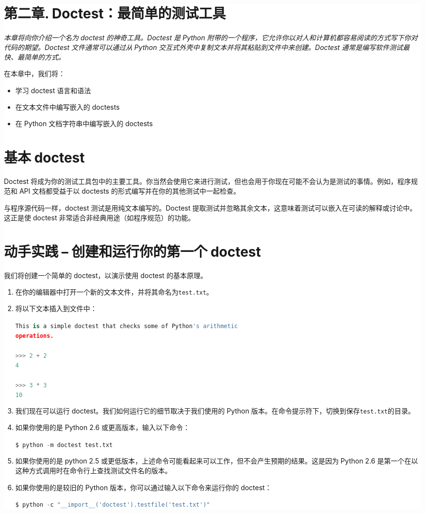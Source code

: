 # 第二章. Doctest：最简单的测试工具

*本章将向你介绍一个名为 doctest 的神奇工具。Doctest 是 Python 附带的一个程序，它允许你以对人和计算机都容易阅读的方式写下你对代码的期望。Doctest 文件通常可以通过从 Python 交互式外壳中复制文本并将其粘贴到文件中来创建。Doctest 通常是编写软件测试最快、最简单的方式。*

在本章中，我们将：

+   学习 doctest 语言和语法

+   在文本文件中编写嵌入的 doctests

+   在 Python 文档字符串中编写嵌入的 doctests

# 基本 doctest

Doctest 将成为你的测试工具包中的主要工具。你当然会使用它来进行测试，但也会用于你现在可能不会认为是测试的事情。例如，程序规范和 API 文档都受益于以 doctests 的形式编写并在你的其他测试中一起检查。

与程序源代码一样，doctest 测试是用纯文本编写的。Doctest 提取测试并忽略其余文本，这意味着测试可以嵌入在可读的解释或讨论中。这正是使 doctest 非常适合非经典用途（如程序规范）的功能。

# 动手实践 – 创建和运行你的第一个 doctest

我们将创建一个简单的 doctest，以演示使用 doctest 的基本原理。

1.  在你的编辑器中打开一个新的文本文件，并将其命名为`test.txt`。

1.  将以下文本插入到文件中：

    ```py
    This is a simple doctest that checks some of Python's arithmetic
    operations.

    >>> 2 + 2
    4

    >>> 3 * 3
    10
    ```

1.  我们现在可以运行 doctest。我们如何运行它的细节取决于我们使用的 Python 版本。在命令提示符下，切换到保存`test.txt`的目录。

1.  如果你使用的是 Python 2.6 或更高版本，输入以下命令：

    ```py
    $ python -m doctest test.txt

    ```

1.  如果你使用的是 python 2.5 或更低版本，上述命令可能看起来可以工作，但不会产生预期的结果。这是因为 Python 2.6 是第一个在以这种方式调用时在命令行上查找测试文件名的版本。

1.  如果你使用的是较旧的 Python 版本，你可以通过输入以下命令来运行你的 doctest：

    ```py
    $ python -c "__import__('doctest').testfile('test.txt')"
    ```
